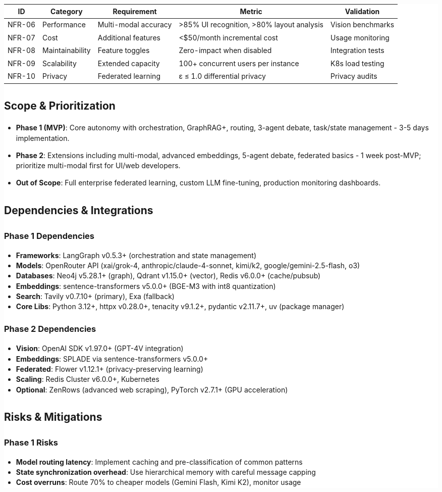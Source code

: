 | ID | Category | Requirement | Metric | Validation |
|----|----------|-------------|--------|------------|
| NFR-06 | Performance | Multi-modal accuracy | >85% UI recognition, >80% layout analysis | Vision benchmarks |
| NFR-07 | Cost | Additional features | <$50/month incremental cost | Usage monitoring |
| NFR-08 | Maintainability | Feature toggles | Zero-impact when disabled | Integration tests |
| NFR-09 | Scalability | Extended capacity | 100+ concurrent users per instance | K8s load testing |
| NFR-10 | Privacy | Federated learning | ε ≤ 1.0 differential privacy | Privacy audits |

## Scope & Prioritization

- **Phase 1 (MVP)**: Core autonomy with orchestration, GraphRAG+, routing, 3-agent debate, task/state management - 3-5 days implementation.

- **Phase 2**: Extensions including multi-modal, advanced embeddings, 5-agent debate, federated basics - 1 week post-MVP; prioritize multi-modal first for UI/web developers.

- **Out of Scope**: Full enterprise federated learning, custom LLM fine-tuning, production monitoring dashboards.

## Dependencies & Integrations

### Phase 1 Dependencies

- **Frameworks**: LangGraph v0.5.3+ (orchestration and state management)
- **Models**: OpenRouter API (xai/grok-4, anthropic/claude-4-sonnet, kimi/k2, google/gemini-2.5-flash, o3)
- **Databases**: Neo4j v5.28.1+ (graph), Qdrant v1.15.0+ (vector), Redis v6.0.0+ (cache/pubsub)
- **Embeddings**: sentence-transformers v5.0.0+ (BGE-M3 with int8 quantization)
- **Search**: Tavily v0.7.10+ (primary), Exa (fallback)
- **Core Libs**: Python 3.12+, httpx v0.28.0+, tenacity v9.1.2+, pydantic v2.11.7+, uv (package manager)

### Phase 2 Dependencies

- **Vision**: OpenAI SDK v1.97.0+ (GPT-4V integration)
- **Embeddings**: SPLADE via sentence-transformers v5.0.0+
- **Federated**: Flower v1.12.1+ (privacy-preserving learning)
- **Scaling**: Redis Cluster v6.0.0+, Kubernetes
- **Optional**: ZenRows (advanced web scraping), PyTorch v2.7.1+ (GPU acceleration)

## Risks & Mitigations

### Phase 1 Risks

- **Model routing latency**: Implement caching and pre-classification of common patterns
- **State synchronization overhead**: Use hierarchical memory with careful message capping
- **Cost overruns**: Route 70% to cheaper models (Gemini Flash, Kimi K2), monitor usage
